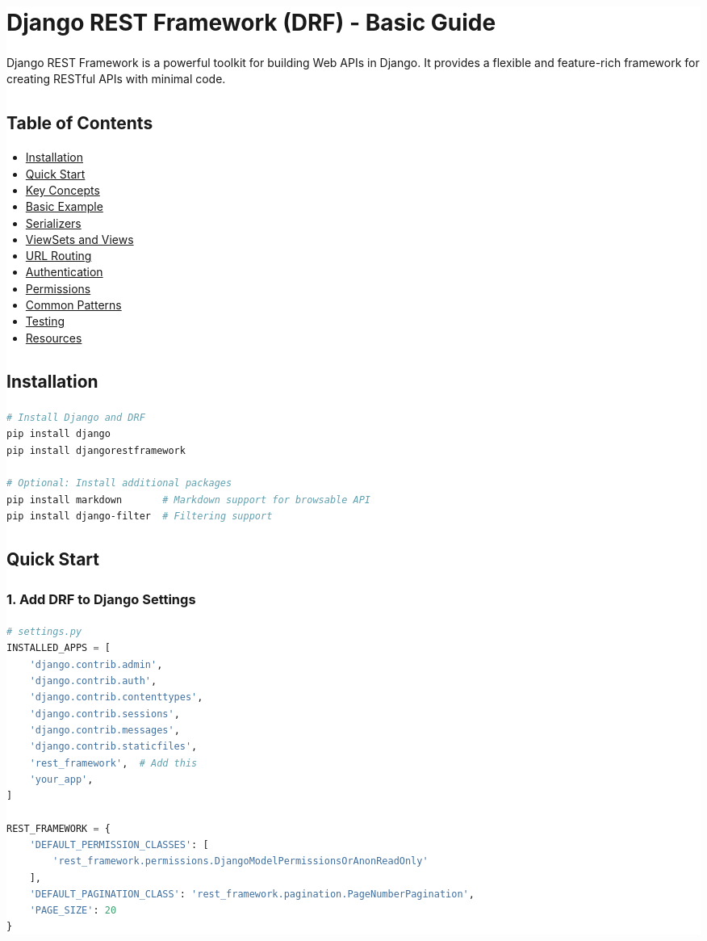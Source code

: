 # Django REST Framework (DRF) - Basic Guide

Django REST Framework is a powerful toolkit for building Web APIs in Django. It provides a flexible and feature-rich framework for creating RESTful APIs with minimal code.

## Table of Contents

- [Installation](#installation)
- [Quick Start](#quick-start)
- [Key Concepts](#key-concepts)
- [Basic Example](#basic-example)
- [Serializers](#serializers)
- [ViewSets and Views](#viewsets-and-views)
- [URL Routing](#url-routing)
- [Authentication](#authentication)
- [Permissions](#permissions)
- [Common Patterns](#common-patterns)
- [Testing](#testing)
- [Resources](#resources)

## Installation

```bash
# Install Django and DRF
pip install django
pip install djangorestframework

# Optional: Install additional packages
pip install markdown       # Markdown support for browsable API
pip install django-filter  # Filtering support
```

## Quick Start

### 1. Add DRF to Django Settings

```python
# settings.py
INSTALLED_APPS = [
    'django.contrib.admin',
    'django.contrib.auth',
    'django.contrib.contenttypes',
    'django.contrib.sessions',
    'django.contrib.messages',
    'django.contrib.staticfiles',
    'rest_framework',  # Add this
    'your_app',
]

REST_FRAMEWORK = {
    'DEFAULT_PERMISSION_CLASSES': [
        'rest_framework.permissions.DjangoModelPermissionsOrAnonReadOnly'
    ],
    'DEFAULT_PAGINATION_CLASS': 'rest_framework.pagination.PageNumberPagination',
    'PAGE_SIZE': 20
}
```
